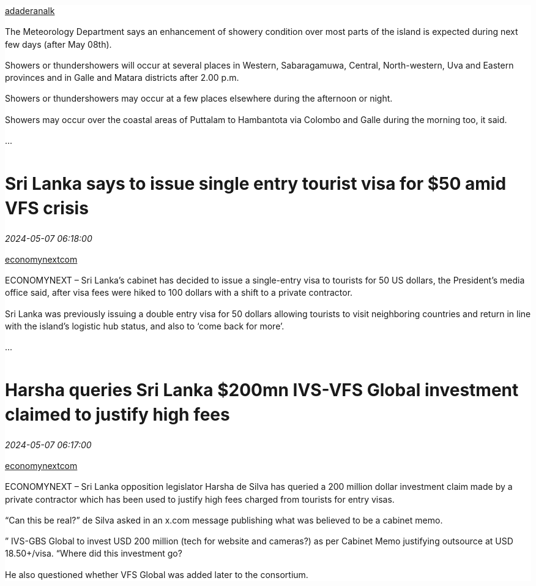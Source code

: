 [adaderanalk](https://www.adaderana.lk/news/99054/showery-conditions-over-most-parts-of-the-island-to-enhance-in-next-few-days)

The Meteorology Department says an enhancement of showery condition over most parts of the island is expected during next few days (after May 08th).

Showers or thundershowers will occur at several places in Western, Sabaragamuwa, Central, North-western, Uva and Eastern provinces and in Galle and Matara districts after 2.00 p.m.

Showers or thundershowers may occur at a few places elsewhere during the afternoon or night.

Showers may occur over the coastal areas of Puttalam to Hambantota via Colombo and Galle during the morning too, it said.

...



# Sri Lanka says to issue single entry tourist visa for $50 amid VFS crisis

*2024-05-07 06:18:00*

[economynextcom](https://economynext.com/sri-lanka-says-to-issue-single-entry-tourist-visa-for-50-amid-vfs-crisis-161658/)

ECONOMYNEXT – Sri Lanka’s cabinet has decided to issue a single-entry visa to tourists for 50 US dollars, the President’s media office said, after visa fees were hiked to 100 dollars with a shift to a private contractor.

Sri Lanka was previously issuing a double entry visa for 50 dollars allowing tourists to visit neighboring countries and return in line with the island’s logistic hub status, and also to ‘come back for more’.

...



# Harsha queries Sri Lanka $200mn IVS-VFS Global investment claimed to justify high fees

*2024-05-07 06:17:00*

[economynextcom](https://economynext.com/harsha-queries-sri-lanka-200mn-ivs-vfs-global-investment-claimed-to-justify-high-fees-161670/)

ECONOMYNEXT – Sri Lanka opposition legislator Harsha de Silva has queried a 200 million dollar investment claim made by a private contractor which has been used to justify high fees charged from tourists for entry visas.

“Can this be real?” de Silva asked in an x.com message publishing what was believed to be a cabinet memo.

” IVS-GBS Global to invest USD 200 million (tech for website and cameras?) as per Cabinet Memo justifying outsource at USD 18.50+/visa. “Where did this investment go?

He also questioned whether VFS Global was added later to the consortium.
